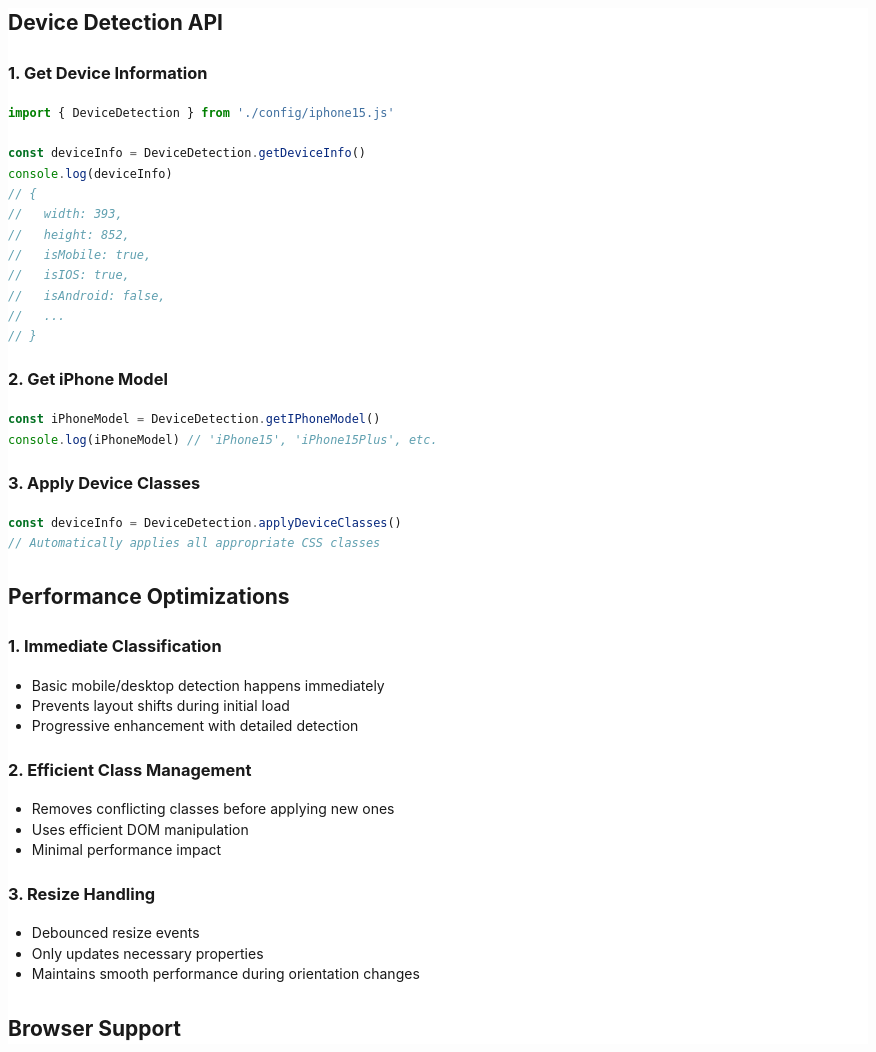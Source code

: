 ## Device Detection API

### 1. Get Device Information
```javascript
import { DeviceDetection } from './config/iphone15.js'

const deviceInfo = DeviceDetection.getDeviceInfo()
console.log(deviceInfo)
// {
//   width: 393,
//   height: 852,
//   isMobile: true,
//   isIOS: true,
//   isAndroid: false,
//   ...
// }
```

### 2. Get iPhone Model
```javascript
const iPhoneModel = DeviceDetection.getIPhoneModel()
console.log(iPhoneModel) // 'iPhone15', 'iPhone15Plus', etc.
```

### 3. Apply Device Classes
```javascript
const deviceInfo = DeviceDetection.applyDeviceClasses()
// Automatically applies all appropriate CSS classes
```

## Performance Optimizations

### 1. Immediate Classification
- Basic mobile/desktop detection happens immediately
- Prevents layout shifts during initial load
- Progressive enhancement with detailed detection

### 2. Efficient Class Management
- Removes conflicting classes before applying new ones
- Uses efficient DOM manipulation
- Minimal performance impact

### 3. Resize Handling
- Debounced resize events
- Only updates necessary properties
- Maintains smooth performance during orientation changes

## Browser Support

